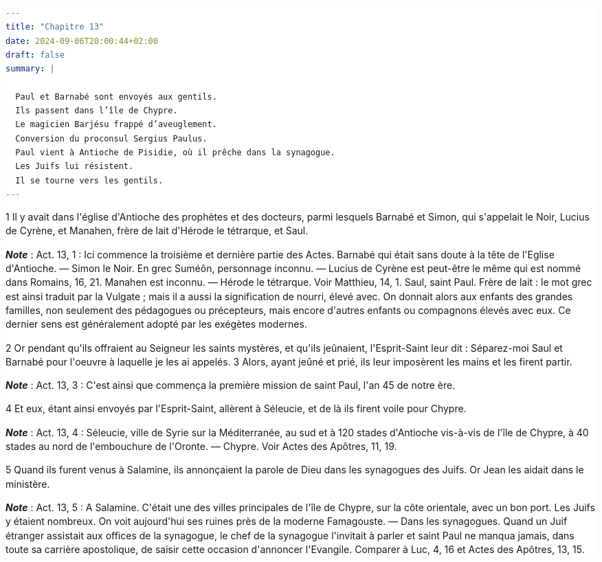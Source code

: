 ```yaml
---
title: "Chapitre 13"
date: 2024-09-06T20:00:44+02:00
draft: false
summary: |
  
  Paul et Barnabé sont envoyés aux gentils.
  Ils passent dans l’île de Chypre.
  Le magicien Barjésu frappé d’aveuglement.
  Conversion du proconsul Sergius Paulus.
  Paul vient à Antioche de Pisidie, où il prêche dans la synagogue.
  Les Juifs lui résistent.
  Il se tourne vers les gentils.
---
```



1 Il y avait dans l'église d'Antioche des prophètes et des docteurs, parmi lesquels Barnabé et Simon, qui s'appelait le Noir, Lucius de Cyrène, et Manahen, frère de lait d'Hérode le tétrarque, et Saul.

***Note*** :  Act. 13, 1 : Ici commence la troisième et dernière partie des Actes. Barnabé qui était sans doute à la tête de l'Eglise d'Antioche. ― Simon le Noir. En grec Suméôn, personnage inconnu. ― Lucius de Cyrène est peut-être le même qui est nommé dans Romains, 16, 21. Manahen est inconnu. ― Hérode le tétrarque. Voir Matthieu, 14, 1. Saul, saint Paul. Frère de lait : le mot grec est ainsi traduit par la Vulgate ; mais il a aussi la signification de nourri, élevé avec. On donnait alors aux enfants des grandes familles, non seulement des pédagogues ou précepteurs, mais encore d'autres enfants ou compagnons élevés avec eux. Ce dernier sens est généralement adopté par les exégètes modernes.

2 Or pendant qu'ils offraient au Seigneur les saints mystères, et qu'ils jeûnaient, l'Esprit-Saint leur dit : Séparez-moi Saul et Barnabé pour l'oeuvre à laquelle je les ai appelés. 3 Alors, ayant jeûné et prié, ils leur imposèrent les mains et les firent partir.

***Note*** :  Act. 13, 3 : C'est ainsi que commença la première mission de saint Paul, l'an 45 de notre ère.


4 Et eux, étant ainsi envoyés par l'Esprit-Saint, allèrent à Séleucie, et de là ils firent voile pour Chypre.

***Note*** :  Act. 13, 4 : Séleucie, ville de Syrie sur la Méditerranée, au sud et à 120 stades d'Antioche vis-à-vis de l'île de Chypre, à 40 stades au nord de l'embouchure de l'Oronte. ― Chypre. Voir Actes des Apôtres, 11, 19.

5 Quand ils furent venus à Salamine, ils annonçaient la parole de Dieu dans les synagogues des Juifs. Or Jean les aidait dans le ministère.

***Note*** :  Act. 13, 5 : A Salamine. C'était une des villes principales de l'île de Chypre, sur la côte orientale, avec un bon port. Les Juifs y étaient nombreux. On voit aujourd'hui ses ruines près de la moderne Famagouste. ― Dans les synagogues. Quand un Juif étranger assistait aux offices de la synagogue, le chef de la synagogue l'invitait à parler et saint Paul ne manqua jamais, dans toute sa carrière apostolique, de saisir cette occasion d'annoncer l'Evangile. Comparer à Luc, 4, 16 et Actes des Apôtres, 13, 15.
